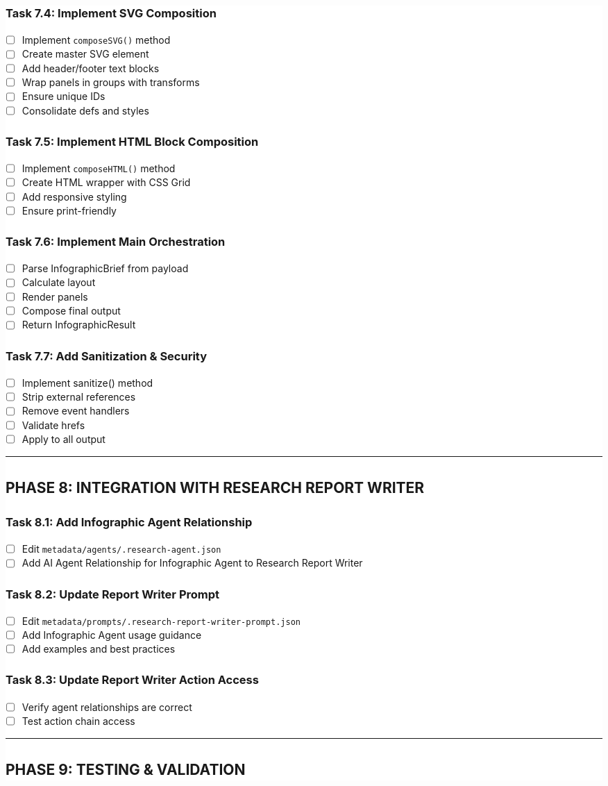 ### Task 7.4: Implement SVG Composition
- [ ] Implement `composeSVG()` method
- [ ] Create master SVG element
- [ ] Add header/footer text blocks
- [ ] Wrap panels in groups with transforms
- [ ] Ensure unique IDs
- [ ] Consolidate defs and styles

### Task 7.5: Implement HTML Block Composition
- [ ] Implement `composeHTML()` method
- [ ] Create HTML wrapper with CSS Grid
- [ ] Add responsive styling
- [ ] Ensure print-friendly

### Task 7.6: Implement Main Orchestration
- [ ] Parse InfographicBrief from payload
- [ ] Calculate layout
- [ ] Render panels
- [ ] Compose final output
- [ ] Return InfographicResult

### Task 7.7: Add Sanitization & Security
- [ ] Implement sanitize() method
- [ ] Strip external references
- [ ] Remove event handlers
- [ ] Validate hrefs
- [ ] Apply to all output

---

## PHASE 8: INTEGRATION WITH RESEARCH REPORT WRITER

### Task 8.1: Add Infographic Agent Relationship
- [ ] Edit `metadata/agents/.research-agent.json`
- [ ] Add AI Agent Relationship for Infographic Agent to Research Report Writer

### Task 8.2: Update Report Writer Prompt
- [ ] Edit `metadata/prompts/.research-report-writer-prompt.json`
- [ ] Add Infographic Agent usage guidance
- [ ] Add examples and best practices

### Task 8.3: Update Report Writer Action Access
- [ ] Verify agent relationships are correct
- [ ] Test action chain access

---

## PHASE 9: TESTING & VALIDATION
